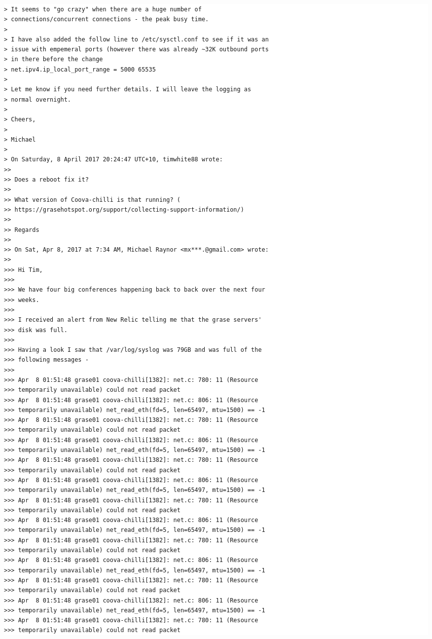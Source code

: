 ```
> It seems to "go crazy" when there are a huge number of 
> connections/concurrent connections - the peak busy time.
>
> I have also added the follow line to /etc/sysctl.conf to see if it was an 
> issue with empemeral ports (however there was already ~32K outbound ports 
> in there before the change
> net.ipv4.ip_local_port_range = 5000 65535
>
> Let me know if you need further details. I will leave the logging as 
> normal overnight.
>
> Cheers,
>
> Michael
>
> On Saturday, 8 April 2017 20:24:47 UTC+10, timwhite88 wrote:
>>
>> Does a reboot fix it?
>>
>> What version of Coova-chilli is that running? (
>> https://grasehotspot.org/support/collecting-support-information/)
>>
>> Regards
>>
>> On Sat, Apr 8, 2017 at 7:34 AM, Michael Raynor <mx***.@gmail.com> wrote:
>>
>>> Hi Tim,
>>>
>>> We have four big conferences happening back to back over the next four 
>>> weeks.
>>>
>>> I received an alert from New Relic telling me that the grase servers' 
>>> disk was full.
>>>
>>> Having a look I saw that /var/log/syslog was 79GB and was full of the 
>>> following messages - 
>>>
>>> Apr  8 01:51:48 grase01 coova-chilli[1382]: net.c: 780: 11 (Resource 
>>> temporarily unavailable) could not read packet
>>> Apr  8 01:51:48 grase01 coova-chilli[1382]: net.c: 806: 11 (Resource 
>>> temporarily unavailable) net_read_eth(fd=5, len=65497, mtu=1500) == -1
>>> Apr  8 01:51:48 grase01 coova-chilli[1382]: net.c: 780: 11 (Resource 
>>> temporarily unavailable) could not read packet
>>> Apr  8 01:51:48 grase01 coova-chilli[1382]: net.c: 806: 11 (Resource 
>>> temporarily unavailable) net_read_eth(fd=5, len=65497, mtu=1500) == -1
>>> Apr  8 01:51:48 grase01 coova-chilli[1382]: net.c: 780: 11 (Resource 
>>> temporarily unavailable) could not read packet
>>> Apr  8 01:51:48 grase01 coova-chilli[1382]: net.c: 806: 11 (Resource 
>>> temporarily unavailable) net_read_eth(fd=5, len=65497, mtu=1500) == -1
>>> Apr  8 01:51:48 grase01 coova-chilli[1382]: net.c: 780: 11 (Resource 
>>> temporarily unavailable) could not read packet
>>> Apr  8 01:51:48 grase01 coova-chilli[1382]: net.c: 806: 11 (Resource 
>>> temporarily unavailable) net_read_eth(fd=5, len=65497, mtu=1500) == -1
>>> Apr  8 01:51:48 grase01 coova-chilli[1382]: net.c: 780: 11 (Resource 
>>> temporarily unavailable) could not read packet
>>> Apr  8 01:51:48 grase01 coova-chilli[1382]: net.c: 806: 11 (Resource 
>>> temporarily unavailable) net_read_eth(fd=5, len=65497, mtu=1500) == -1
>>> Apr  8 01:51:48 grase01 coova-chilli[1382]: net.c: 780: 11 (Resource 
>>> temporarily unavailable) could not read packet
>>> Apr  8 01:51:48 grase01 coova-chilli[1382]: net.c: 806: 11 (Resource 
>>> temporarily unavailable) net_read_eth(fd=5, len=65497, mtu=1500) == -1
>>> Apr  8 01:51:48 grase01 coova-chilli[1382]: net.c: 780: 11 (Resource 
>>> temporarily unavailable) could not read packet
```